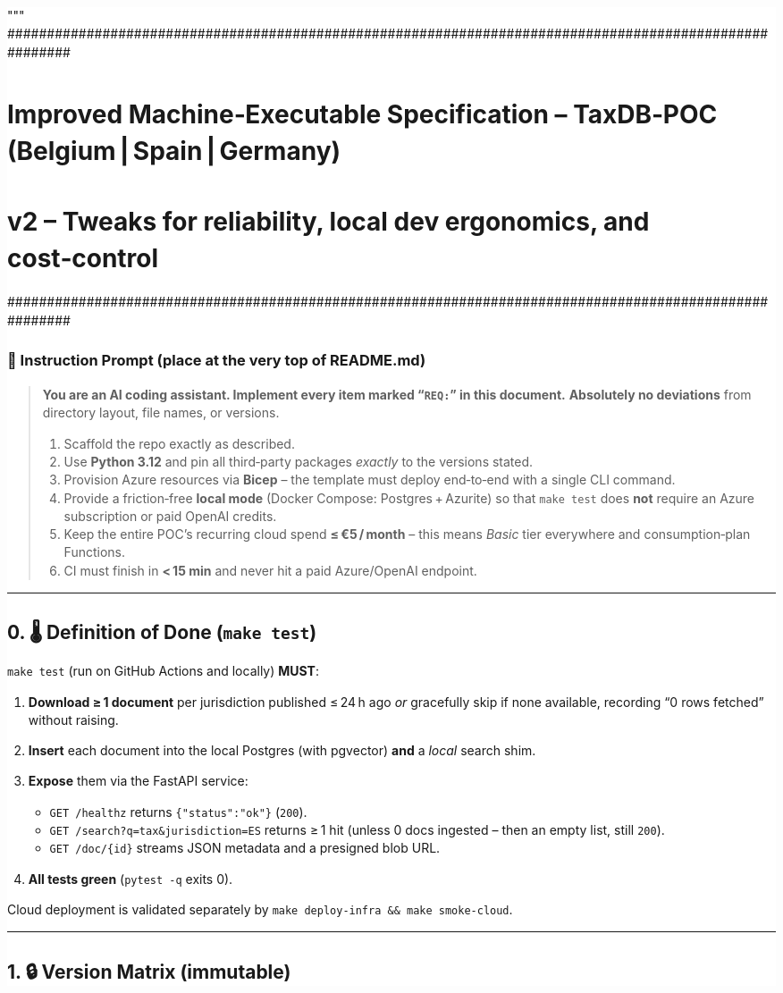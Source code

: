 """
\########################################################################################################

# Improved Machine‑Executable Specification – TaxDB‑POC (Belgium | Spain | Germany)

# v2 – Tweaks for reliability, local dev ergonomics, and cost‑control

\########################################################################################################

### 📜 Instruction Prompt  (place at the very top of **README.md**)

> **You are an AI coding assistant. Implement every item marked “`REQ:`” in this document.**
> **Absolutely no deviations** from directory layout, file names, or versions.
>
> 1. Scaffold the repo exactly as described.
> 2. Use **Python 3.12** and pin all third‑party packages *exactly* to the versions stated.
> 3. Provision Azure resources via **Bicep** – the template must deploy end‑to‑end with a single CLI command.
> 4. Provide a friction‑free **local mode** (Docker Compose: Postgres + Azurite) so that `make test` does **not** require an Azure subscription or paid OpenAI credits.
> 5. Keep the entire POC’s recurring cloud spend **≤ €5 / month** – this means *Basic* tier everywhere and consumption‑plan Functions.
> 6. CI must finish in **< 15 min** and never hit a paid Azure/OpenAI endpoint.

---

## 0. 🌡️ Definition of Done (`make test`)

`make test` (run on GitHub Actions and locally) **MUST**:

1. **Download ≥ 1 document** per jurisdiction published ≤ 24 h ago *or* gracefully skip if none available, recording “0 rows fetched” without raising.
2. **Insert** each document into the local Postgres (with pgvector) **and** a *local* search shim.
3. **Expose** them via the FastAPI service:

   * `GET /healthz` returns `{"status":"ok"}` (`200`).
   * `GET /search?q=tax&jurisdiction=ES` returns ≥ 1 hit (unless 0 docs ingested – then an empty list, still `200`).
   * `GET /doc/{id}` streams JSON metadata and a presigned blob URL.
4. **All tests green** (`pytest -q` exits 0).

Cloud deployment is validated separately by `make deploy-infra && make smoke-cloud`.

---

## 1. 🔒 Version Matrix (immutable)
